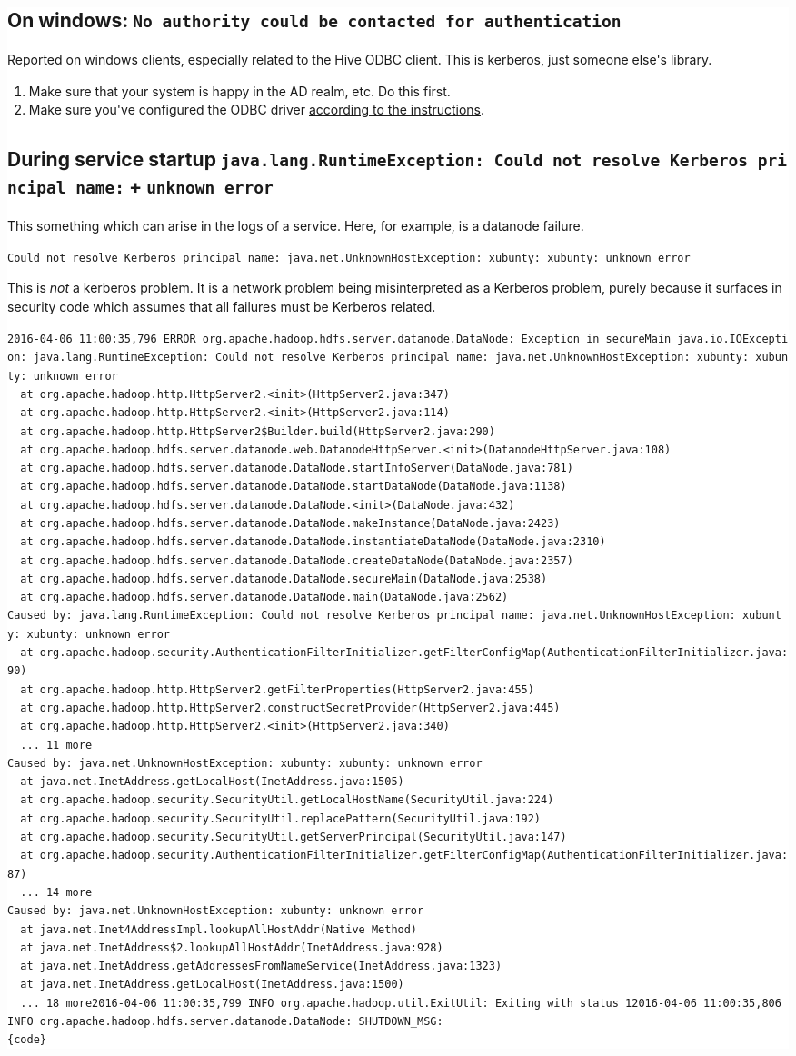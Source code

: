## On windows: `No authority could be contacted for authentication`

Reported on windows clients, especially related to the Hive ODBC client. This is kerberos, just
someone else's library.

1. Make sure that your system is happy in the AD realm, etc. Do this first.
1. Make sure you've configured the ODBC driver [according to the instructions](http://hortonworks.com/wp-content/uploads/2013/04/Hortonworks-Hive-ODBC-Driver-User-Guide.pdf).

## During service startup `java.lang.RuntimeException: Could not resolve Kerberos principal name:` + `unknown error`

This something which can arise in the logs of a service. Here, for example, is a datanode failure.

```
Could not resolve Kerberos principal name: java.net.UnknownHostException: xubunty: xubunty: unknown error
```

This is *not* a kerberos problem. It is a network problem being misinterpreted as a Kerberos problem, purely
because it surfaces in security code which assumes that all failures must be Kerberos related.


```
2016-04-06 11:00:35,796 ERROR org.apache.hadoop.hdfs.server.datanode.DataNode: Exception in secureMain java.io.IOException: java.lang.RuntimeException: Could not resolve Kerberos principal name: java.net.UnknownHostException: xubunty: xubunty: unknown error
  at org.apache.hadoop.http.HttpServer2.<init>(HttpServer2.java:347)
  at org.apache.hadoop.http.HttpServer2.<init>(HttpServer2.java:114)
  at org.apache.hadoop.http.HttpServer2$Builder.build(HttpServer2.java:290)
  at org.apache.hadoop.hdfs.server.datanode.web.DatanodeHttpServer.<init>(DatanodeHttpServer.java:108)
  at org.apache.hadoop.hdfs.server.datanode.DataNode.startInfoServer(DataNode.java:781)
  at org.apache.hadoop.hdfs.server.datanode.DataNode.startDataNode(DataNode.java:1138)
  at org.apache.hadoop.hdfs.server.datanode.DataNode.<init>(DataNode.java:432)
  at org.apache.hadoop.hdfs.server.datanode.DataNode.makeInstance(DataNode.java:2423)
  at org.apache.hadoop.hdfs.server.datanode.DataNode.instantiateDataNode(DataNode.java:2310)
  at org.apache.hadoop.hdfs.server.datanode.DataNode.createDataNode(DataNode.java:2357)
  at org.apache.hadoop.hdfs.server.datanode.DataNode.secureMain(DataNode.java:2538)
  at org.apache.hadoop.hdfs.server.datanode.DataNode.main(DataNode.java:2562)
Caused by: java.lang.RuntimeException: Could not resolve Kerberos principal name: java.net.UnknownHostException: xubunty: xubunty: unknown error
  at org.apache.hadoop.security.AuthenticationFilterInitializer.getFilterConfigMap(AuthenticationFilterInitializer.java:90)
  at org.apache.hadoop.http.HttpServer2.getFilterProperties(HttpServer2.java:455)
  at org.apache.hadoop.http.HttpServer2.constructSecretProvider(HttpServer2.java:445)
  at org.apache.hadoop.http.HttpServer2.<init>(HttpServer2.java:340)
  ... 11 more
Caused by: java.net.UnknownHostException: xubunty: xubunty: unknown error
  at java.net.InetAddress.getLocalHost(InetAddress.java:1505)
  at org.apache.hadoop.security.SecurityUtil.getLocalHostName(SecurityUtil.java:224)
  at org.apache.hadoop.security.SecurityUtil.replacePattern(SecurityUtil.java:192)
  at org.apache.hadoop.security.SecurityUtil.getServerPrincipal(SecurityUtil.java:147)
  at org.apache.hadoop.security.AuthenticationFilterInitializer.getFilterConfigMap(AuthenticationFilterInitializer.java:87)
  ... 14 more
Caused by: java.net.UnknownHostException: xubunty: unknown error
  at java.net.Inet4AddressImpl.lookupAllHostAddr(Native Method)
  at java.net.InetAddress$2.lookupAllHostAddr(InetAddress.java:928)
  at java.net.InetAddress.getAddressesFromNameService(InetAddress.java:1323)
  at java.net.InetAddress.getLocalHost(InetAddress.java:1500)
  ... 18 more2016-04-06 11:00:35,799 INFO org.apache.hadoop.util.ExitUtil: Exiting with status 12016-04-06 11:00:35,806 INFO org.apache.hadoop.hdfs.server.datanode.DataNode: SHUTDOWN_MSG:
{code}
```